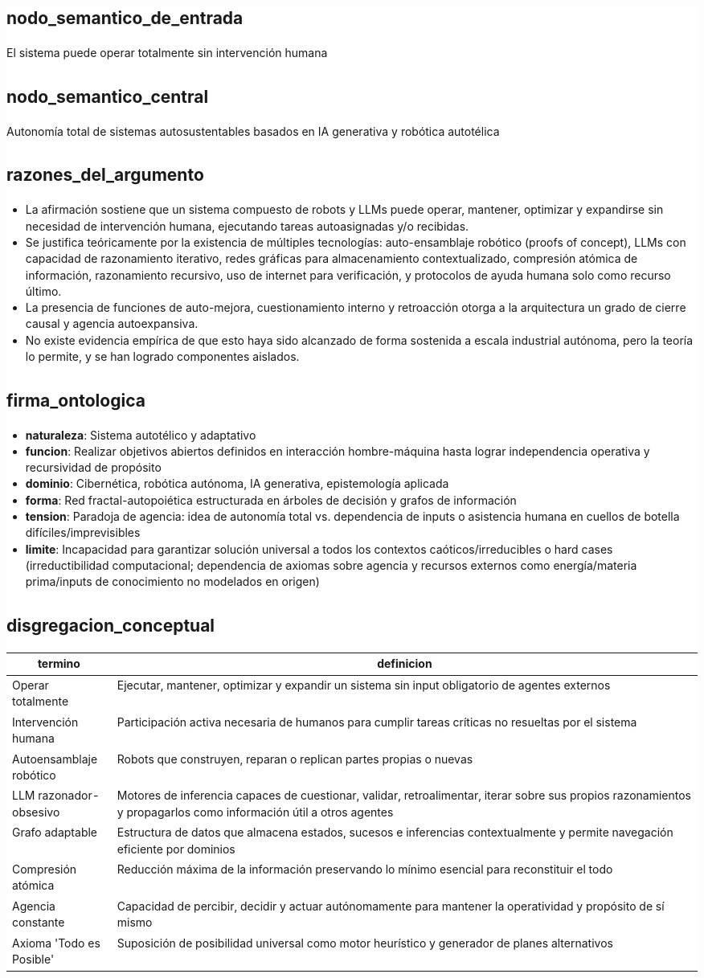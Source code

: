 ## nodo_semantico_de_entrada

El sistema puede operar totalmente sin intervención humana

## nodo_semantico_central

Autonomía total de sistemas autosustentables basados en IA generativa y robótica autotélica

## razones_del_argumento

- La afirmación sostiene que un sistema compuesto de robots y LLMs puede operar, mantener, optimizar y expandirse sin necesidad de intervención humana, ejecutando tareas autoasignadas y/o recibidas.
- Se justifica teóricamente por la existencia de múltiples tecnologías: auto-ensamblaje robótico (proofs of concept), LLMs con capacidad de razonamiento iterativo, redes gráficas para almacenamiento contextualizado, compresión atómica de información, razonamiento recursivo, uso de internet para verificación, y protocolos de ayuda humana solo como recurso último.
- La presencia de funciones de auto-mejora, cuestionamiento interno y retroacción otorga a la arquitectura un grado de cierre causal y agencia autoexpansiva.
- No existe evidencia empírica de que esto haya sido alcanzado de forma sostenida a escala industrial autónoma, pero la teoría lo permite, y se han logrado componentes aislados.

## firma_ontologica

- **naturaleza**: Sistema autotélico y adaptativo
- **funcion**: Realizar objetivos abiertos definidos en interacción hombre-máquina hasta lograr independencia operativa y recursividad de propósito
- **dominio**: Cibernética, robótica autónoma, IA generativa, epistemología aplicada
- **forma**: Red fractal-autopoiética estructurada en árboles de decisión y grafos de información
- **tension**: Paradoja de agencia: idea de autonomía total vs. dependencia de inputs o asistencia humana en cuellos de botella difíciles/imprevisibles
- **limite**: Incapacidad para garantizar solución universal a todos los contextos caóticos/irreducibles o hard cases (irreductibilidad computacional; dependencia de axiomas sobre agencia y recursos externos como energía/materia prima/inputs de conocimiento no modelados en origen)

## disgregacion_conceptual

| termino | definicion |
| --- | --- |
| Operar totalmente | Ejecutar, mantener, optimizar y expandir un sistema sin input obligatorio de agentes externos |
| Intervención humana | Participación activa necesaria de humanos para cumplir tareas críticas no resueltas por el sistema |
| Autoensamblaje robótico | Robots que construyen, reparan o replican partes propias o nuevas |
| LLM razonador-obsesivo | Motores de inferencia capaces de cuestionar, validar, retroalimentar, iterar sobre sus propios razonamientos y propagarlos como información útil a otros agentes |
| Grafo adaptable | Estructura de datos que almacena estados, sucesos e inferencias contextualmente y permite navegación eficiente por dominios |
| Compresión atómica | Reducción máxima de la información preservando lo mínimo esencial para reconstituir el todo |
| Agencia constante | Capacidad de percibir, decidir y actuar autónomamente para mantener la operatividad y propósito de sí mismo |
| Axioma 'Todo es Posible' | Suposición de posibilidad universal como motor heurístico y generador de planes alternativos |
